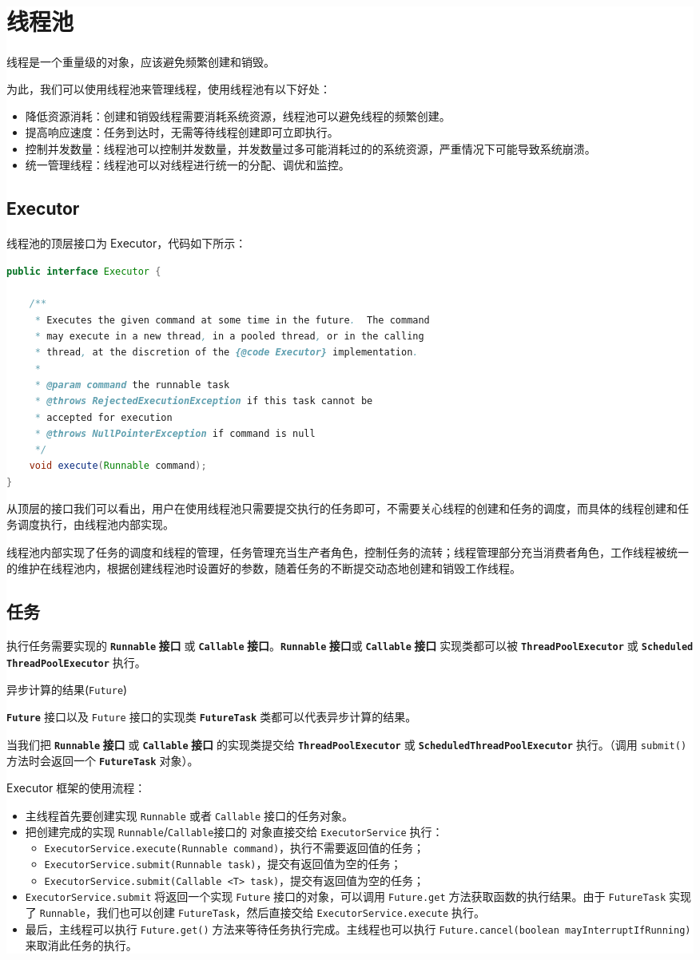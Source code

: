 # 线程池

线程是一个重量级的对象，应该避免频繁创建和销毁。

为此，我们可以使用线程池来管理线程，使用线程池有以下好处：

- 降低资源消耗：创建和销毁线程需要消耗系统资源，线程池可以避免线程的频繁创建。
- 提高响应速度：任务到达时，无需等待线程创建即可立即执行。
- 控制并发数量：线程池可以控制并发数量，并发数量过多可能消耗过的的系统资源，严重情况下可能导致系统崩溃。
- 统一管理线程：线程池可以对线程进行统一的分配、调优和监控。

## Executor

线程池的顶层接口为 Executor，代码如下所示：

```java
public interface Executor {

    /**
     * Executes the given command at some time in the future.  The command
     * may execute in a new thread, in a pooled thread, or in the calling
     * thread, at the discretion of the {@code Executor} implementation.
     *
     * @param command the runnable task
     * @throws RejectedExecutionException if this task cannot be
     * accepted for execution
     * @throws NullPointerException if command is null
     */
    void execute(Runnable command);
}
```

从顶层的接口我们可以看出，用户在使用线程池只需要提交执行的任务即可，不需要关心线程的创建和任务的调度，而具体的线程创建和任务调度执行，由线程池内部实现。

线程池内部实现了任务的调度和线程的管理，任务管理充当生产者角色，控制任务的流转；线程管理部分充当消费者角色，工作线程被统一的维护在线程池内，根据创建线程池时设置好的参数，随着任务的不断提交动态地创建和销毁工作线程。

## 任务

执行任务需要实现的 **`Runnable` 接口** 或 **`Callable` 接口**。**`Runnable`  接口**或  **`Callable`  接口** 实现类都可以被  **`ThreadPoolExecutor`**  或 **`ScheduledThreadPoolExecutor`** 执行。

异步计算的结果(`Future`)

**`Future`**  接口以及  `Future`  接口的实现类  **`FutureTask`**  类都可以代表异步计算的结果。

当我们把 **`Runnable` 接口** 或 **`Callable` 接口** 的实现类提交给 **`ThreadPoolExecutor`** 或 **`ScheduledThreadPoolExecutor`** 执行。（调用 `submit()` 方法时会返回一个 **`FutureTask`** 对象）。

Executor 框架的使用流程：

- 主线程首先要创建实现 `Runnable` 或者 `Callable` 接口的任务对象。
- 把创建完成的实现 `Runnable`/`Callable`接口的 对象直接交给 `ExecutorService` 执行：
  - `ExecutorService.execute(Runnable command)`，执行不需要返回值的任务；
  - `ExecutorService.submit(Runnable task)`，提交有返回值为空的任务；
  - `ExecutorService.submit(Callable <T> task)`，提交有返回值为空的任务；
- `ExecutorService.submit` 将返回一个实现 `Future` 接口的对象，可以调用 `Future.get` 方法获取函数的执行结果。由于 `FutureTask` 实现了  `Runnable`，我们也可以创建 `FutureTask`，然后直接交给 `ExecutorService.execute` 执行。
- 最后，主线程可以执行 `Future.get()` 方法来等待任务执行完成。主线程也可以执行 `Future.cancel(boolean mayInterruptIfRunning)`来取消此任务的执行。
